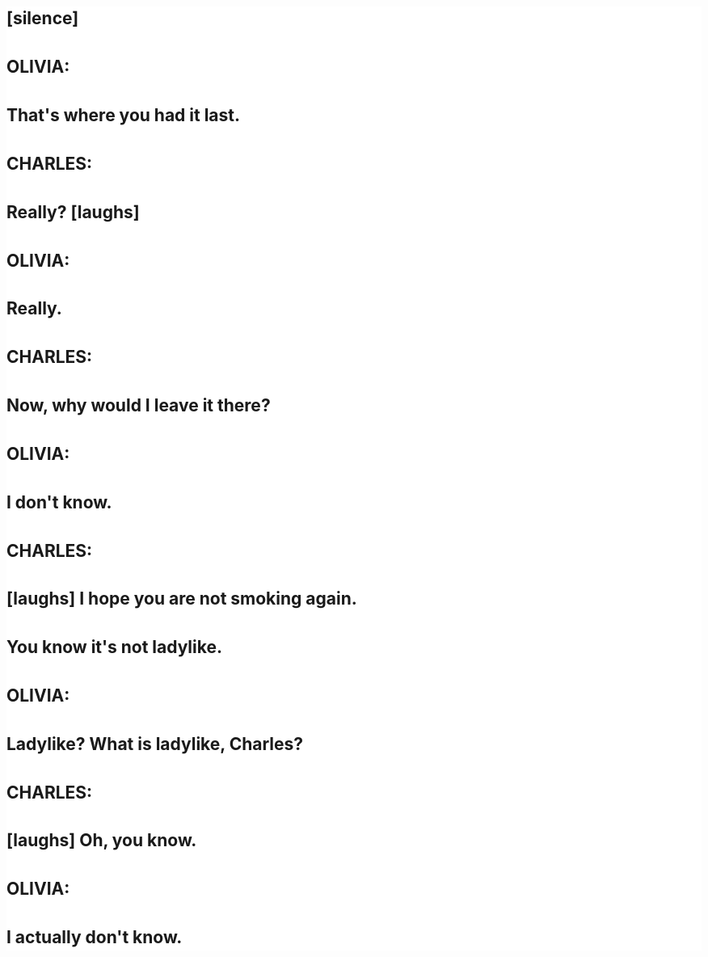 [silence]
---

## OLIVIA:
That's where you had it last.
---

## CHARLES:
Really? [laughs]
--

## OLIVIA:
Really.
---

## CHARLES:
Now, why would I leave it there?
--

## OLIVIA:
I don't know.
---

## CHARLES:
[laughs] I hope
you are not smoking again.
---

You know it's not ladylike.
---

## OLIVIA:
Ladylike?
What is ladylike, Charles?
---

## CHARLES:
[laughs] Oh, you know.
---

## OLIVIA:
I actually don't know.
---
